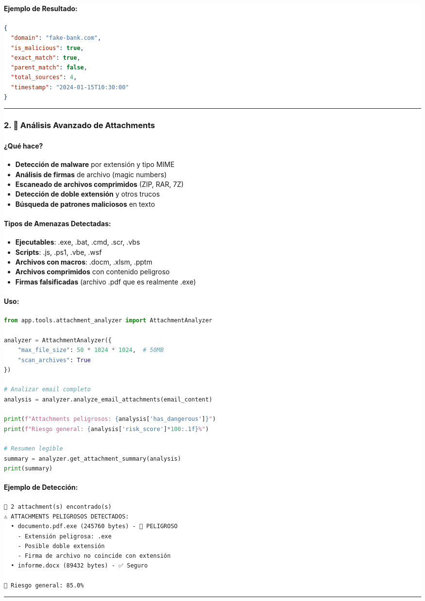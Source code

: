 #### Ejemplo de Resultado:
```json
{
  "domain": "fake-bank.com",
  "is_malicious": true,
  "exact_match": true,
  "parent_match": false,
  "total_sources": 4,
  "timestamp": "2024-01-15T10:30:00"
}
```

---

### 2. 📎 Análisis Avanzado de Attachments

#### ¿Qué hace?
- **Detección de malware** por extensión y tipo MIME
- **Análisis de firmas** de archivo (magic numbers)
- **Escaneado de archivos comprimidos** (ZIP, RAR, 7Z)
- **Detección de doble extensión** y otros trucos
- **Búsqueda de patrones maliciosos** en texto

#### Tipos de Amenazas Detectadas:
- **Ejecutables**: .exe, .bat, .cmd, .scr, .vbs
- **Scripts**: .js, .ps1, .vbe, .wsf
- **Archivos con macros**: .docm, .xlsm, .pptm
- **Archivos comprimidos** con contenido peligroso
- **Firmas falsificadas** (archivo .pdf que es realmente .exe)

#### Uso:
```python
from app.tools.attachment_analyzer import AttachmentAnalyzer

analyzer = AttachmentAnalyzer({
    "max_file_size": 50 * 1024 * 1024,  # 50MB
    "scan_archives": True
})

# Analizar email completo
analysis = analyzer.analyze_email_attachments(email_content)

print(f"Attachments peligrosos: {analysis['has_dangerous']}")
print(f"Riesgo general: {analysis['risk_score']*100:.1f}%")

# Resumen legible
summary = analyzer.get_attachment_summary(analysis)
print(summary)
```

#### Ejemplo de Detección:
```
📎 2 attachment(s) encontrado(s)
⚠️ ATTACHMENTS PELIGROSOS DETECTADOS:
  • documento.pdf.exe (245760 bytes) - 🔴 PELIGROSO
    - Extensión peligrosa: .exe
    - Posible doble extensión
    - Firma de archivo no coincide con extensión
  • informe.docx (89432 bytes) - ✅ Seguro

🎯 Riesgo general: 85.0%
```

---
